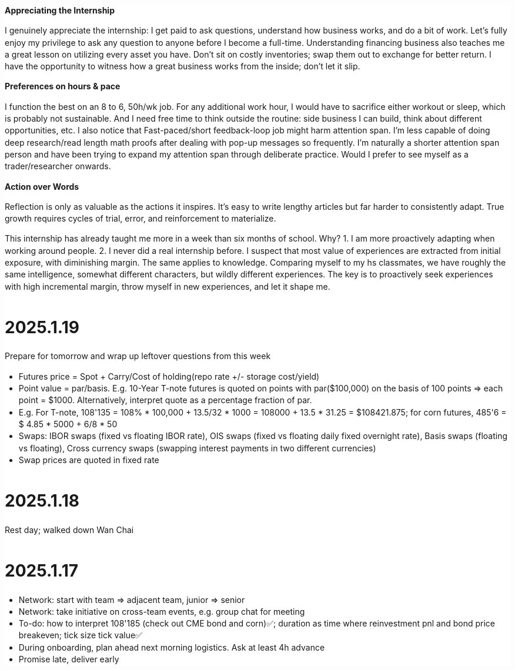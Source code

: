 **Appreciating the Internship**

I genuinely appreciate the internship: I get paid to ask questions, understand how business works, and do a bit of work. Let’s fully enjoy my privilege to ask any question to anyone before I become a full-time. Understanding financing business also teaches me a great lesson on utilizing every asset you have. Don’t sit on costly inventories; swap them out to exchange for better return. I have the opportunity to witness how a great business works from the inside; don’t let it slip.


**Preferences on hours & pace**

I function the best on an 8 to 6, 50h/wk job. For any additional work hour, I would have to sacrifice either workout or sleep, which is probably not sustainable. And I need free time to think outside the routine: side business I can build, think about different opportunities, etc. I also notice that Fast-paced/short feedback-loop job might harm attention span. I’m less capable of doing deep research/read length math proofs after dealing with pop-up messages so frequently. I’m naturally a shorter attention span person and have been trying to expand my attention span through deliberate practice. Would I prefer to see myself as a trader/researcher onwards.

**Action over Words**

Reflection is only as valuable as the actions it inspires. It’s easy to write lengthy articles but far harder to consistently adapt. True growth requires cycles of trial, error, and reinforcement to materialize.

This internship has already taught me more in a week than six months of school. Why? 1. I am more proactively adapting when working around people. 2. I never did a real internship before. I suspect that most value of experiences are extracted from initial exposure, with diminishing margin. The same applies to knowledge. Comparing myself to my hs classmates, we have roughly the same intelligence, somewhat different characters, but wildly different experiences. The key is to proactively seek experiences with high incremental margin, throw myself in new experiences, and let it shape me.


2025.1.19
===
Prepare for tomorrow and wrap up leftover questions from this week

- Futures price = Spot + Carry/Cost of holding(repo rate +/- storage cost/yield)
- Point value = par/basis. E.g. 10-Year T-note futures is quoted on points with par($100,000) on the basis of 100 points => each point = $1000. Alternatively, interpret quote as a percentage fraction of par.
- E.g. For T-note, 108'135 = 108% * 100,000 + 13.5/32 * 1000 = 108000 + 13.5 * 31.25 = $108421.875; for corn futures, 485'6 = $ 4.85 * 5000 + 6/8 * 50 
- Swaps: IBOR swaps (fixed vs floating IBOR rate), OIS swaps (fixed vs floating daily fixed overnight rate), Basis swaps (floating vs floating), Cross currency swaps (swapping interest payments in two different currencies)
- Swap prices are quoted in fixed rate


2025.1.18
===
Rest day; walked down Wan Chai

2025.1.17
===
- Network: start with team => adjacent team, junior => senior
- Network: take initiative on cross-team events, e.g. group chat for meeting
- To-do: how to interpret 108'185 (check out CME bond and corn)✅; duration as time where reinvestment pnl and bond price breakeven; tick size tick value✅
- During onboarding, plan ahead next morning logistics. Ask at least 4h advance
- Promise late, deliver early
